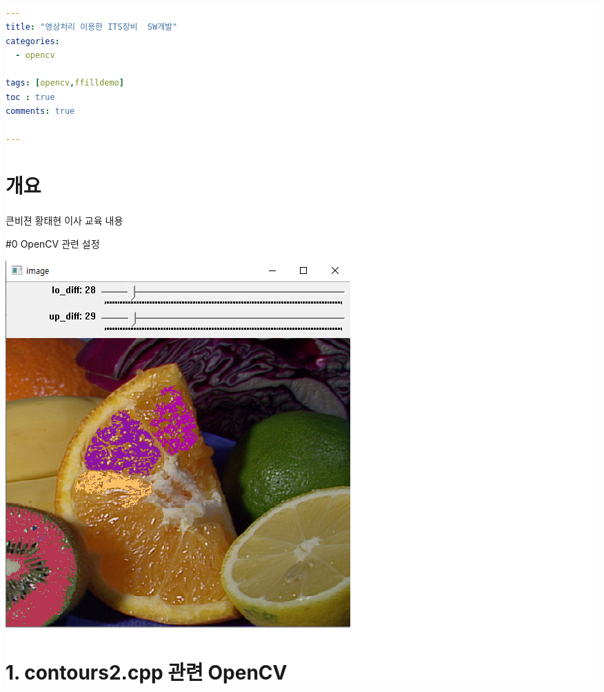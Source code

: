 ```yaml
---
title: "영상처리 이용한 ITS장비  SW개발"
categories:
  - opencv

tags: [opencv,ffilldemo]
toc : true
comments: true

---
```

# 개요
큰비젼 황태현 이사 교육 내용 



#0  OpenCV 관련 설정

![실험 예제](../../assets/img/OpenCV%20%EC%83%98%ED%94%8C_%EC%98%88%EC%A0%9C%20%EA%B3%B5%EB%B6%80/floodFill%20%EC%83%98%ED%94%8C%20%ED%94%84%EB%A1%9C%EA%B7%B8%EB%9E%A8.PNG)

# 1. contours2.cpp 관련 OpenCV
